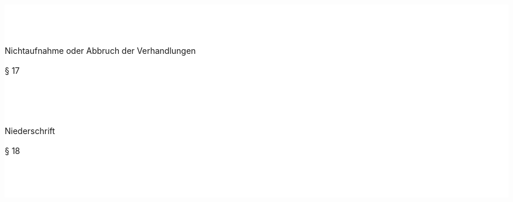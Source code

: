 </td>

<td style align="left" valign="top" charoff="50">

 

</td>

<td style align="left" valign="top" charoff="50">

 

</td>

<td style align="left" valign="top" charoff="50">

Nichtaufnahme oder Abbruch der Verhandlungen

</td>

</tr>

<tr>

<td style colspan="4" align="left" valign="top" charoff="50">

§ 17

</td>

<td style align="left" valign="top" charoff="50">

 

</td>

<td style align="left" valign="top" charoff="50">

 

</td>

<td style align="left" valign="top" charoff="50">

Niederschrift

</td>

</tr>

<tr>

<td style colspan="4" align="left" valign="top" charoff="50">

§ 18

</td>

<td style align="left" valign="top" charoff="50">

 

</td>

<td style align="left" valign="top" charoff="50">

 

</td>
